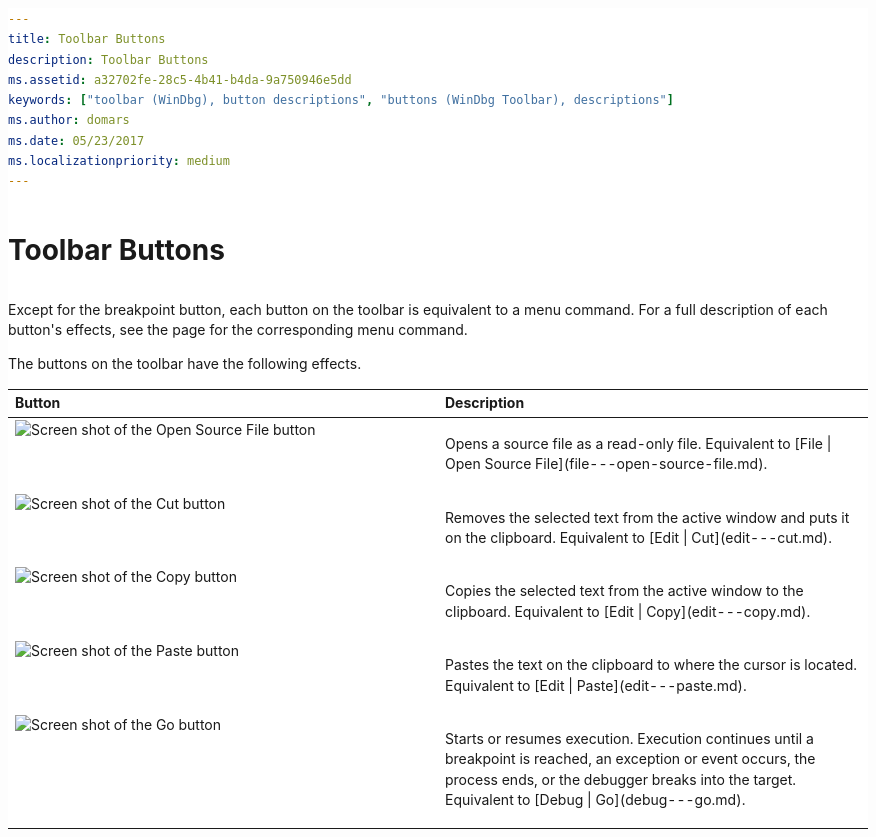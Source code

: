 ```yaml
---
title: Toolbar Buttons
description: Toolbar Buttons
ms.assetid: a32702fe-28c5-4b41-b4da-9a750946e5dd
keywords: ["toolbar (WinDbg), button descriptions", "buttons (WinDbg Toolbar), descriptions"]
ms.author: domars
ms.date: 05/23/2017
ms.localizationpriority: medium
---
```


# Toolbar Buttons


## <span id="ddk_toolbar_buttons_dbg"></span><span id="DDK_TOOLBAR_BUTTONS_DBG"></span>


Except for the breakpoint button, each button on the toolbar is equivalent to a menu command. For a full description of each button's effects, see the page for the corresponding menu command.

The buttons on the toolbar have the following effects.

<table>
<colgroup>
<col width="50%" />
<col width="50%" />
</colgroup>
<thead>
<tr class="header">
<th align="left">Button</th>
<th align="left">Description</th>
</tr>
</thead>
<tbody>
<tr class="odd">
<td align="left"><img src="images/tbopen.png" alt="Screen shot of the Open Source File button" /></td>
<td align="left"><p>Opens a source file as a read-only file. Equivalent to [File | Open Source File](file---open-source-file.md).</p></td>
</tr>
<tr class="even">
<td align="left"><img src="images/tbcut.png" alt="Screen shot of the Cut button" /></td>
<td align="left"><p>Removes the selected text from the active window and puts it on the clipboard. Equivalent to [Edit | Cut](edit---cut.md).</p></td>
</tr>
<tr class="odd">
<td align="left"><img src="images/tbcopy.png" alt="Screen shot of the Copy button" /></td>
<td align="left"><p>Copies the selected text from the active window to the clipboard. Equivalent to [Edit | Copy](edit---copy.md).</p></td>
</tr>
<tr class="even">
<td align="left"><img src="images/tbpaste.png" alt="Screen shot of the Paste button" /></td>
<td align="left"><p>Pastes the text on the clipboard to where the cursor is located. Equivalent to [Edit | Paste](edit---paste.md).</p></td>
</tr>
<tr class="odd">
<td align="left"><img src="images/tbgo.png" alt="Screen shot of the Go button" /></td>
<td align="left"><p>Starts or resumes execution. Execution continues until a breakpoint is reached, an exception or event occurs, the process ends, or the debugger breaks into the target. Equivalent to [Debug | Go](debug---go.md).</p></td>